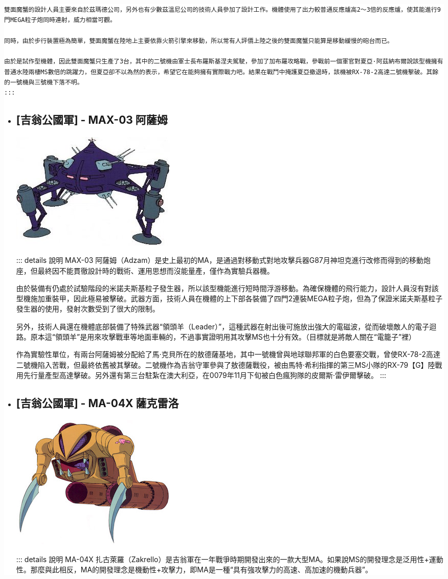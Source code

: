     雙面魔蟹的設計人員主要來自於茲瑪德公司，另外也有少數茲溫尼公司的技術人員參加了設計工作。機體使用了出力較普通反應爐高2～3倍的反應爐，使其能進行9門MEGA粒子炮同時連射，威力相當可觀。

    同時，由於步行裝置極為簡單，雙面魔蟹在陸地上主要依靠火箭引擎來移動，所以常有人評價上陸之後的雙面魔蟹只能算是移動緩慢的砲台而已。

    由於是試作型機體，因此雙面魔蟹只生產了3台，其中的二號機由軍士長布羅斯基涅夫駕駛，參加了加布羅攻略戰，參戰前一個軍官對夏亞·阿茲納布爾說該型機擁有普通水陸兩棲MS數倍的跳躍力，但夏亞卻不以為然的表示，希望它在能夠擁有實際戰力吧。結果在戰鬥中掩護夏亞撤退時，該機被RX-78-2高達二號機擊破。其餘的一號機與三號機下落不明。
    :::

  - ## [吉翁公國軍] - MAX-03 阿薩姆
    ![mechanical-uc0079-tv-32-1](/images/mechanical/uc/uc0079/uc0079-tv/mechanical-uc0079-tv-32-1.jpg)

    ::: details 說明
    MAX-03 阿薩姆（Adzam）是史上最初的MA，是通過對移動式對地攻擊兵器G87月神坦克進行改修而得到的移動炮座，但最終因不能貫徹設計時的戰術、運用思想而沒能量產，僅作為實驗兵器機。

    由於裝備有仍處於試驗階段的米諾夫斯基粒子發生器，所以該型機能進行短時間浮游移動。為確保機體的飛行能力，設計人員沒有對該型機施加重裝甲，因此極易被擊破。武器方面，技術人員在機體的上下部各裝備了四門2連裝MEGA粒子炮，但為了保證米諾夫斯基粒子發生器的使用，發射次數受到了很大的限制。

    另外，技術人員還在機體底部裝備了特殊武器“領頭羊（Leader）”，這種武器在射出後可施放出強大的電磁波，從而破壞敵人的電子迴路。原本這“領頭羊”是用來攻擊戰車等地面車輛的，不過事實證明用其攻擊MS也十分有效。（目標就是將敵人關在“電籠子”裡）

    作為實驗性單位，有兩台阿薩姆被分配給了馬·克貝所在的敖德薩基地，其中一號機曾與地球聯邦軍的白色要塞交戰，曾使RX-78-2高達二號機陷入苦戰，但最終依舊被其擊破。二號機作為吉翁守軍參與了敖德薩戰役，被由馬特·希利指揮的第三MS小隊的RX-79【G】陸戰用先行量產型高達擊破。另外還有第三台駐紮在澳大利亞，在0079年11月下旬被白色瘋狗隊的皮爾斯·雷伊爾擊破。
    :::

  - ## [吉翁公國軍] - MA-04X 薩克雷洛
    ![mechanical-uc0079-tv-33-1](/images/mechanical/uc/uc0079/uc0079-tv/mechanical-uc0079-tv-33-1.jpg)

    ::: details 說明
    MA-04X 扎古萊羅（Zakrello）是吉翁軍在一年戰爭時期開發出來的一款大型MA。如果說MS的開發理念是泛用性+運動性。那麼與此相反，MA的開發理念是機動性+攻擊力，即MA是一種“具有強攻擊力的高速、高加速的機動兵器”。
